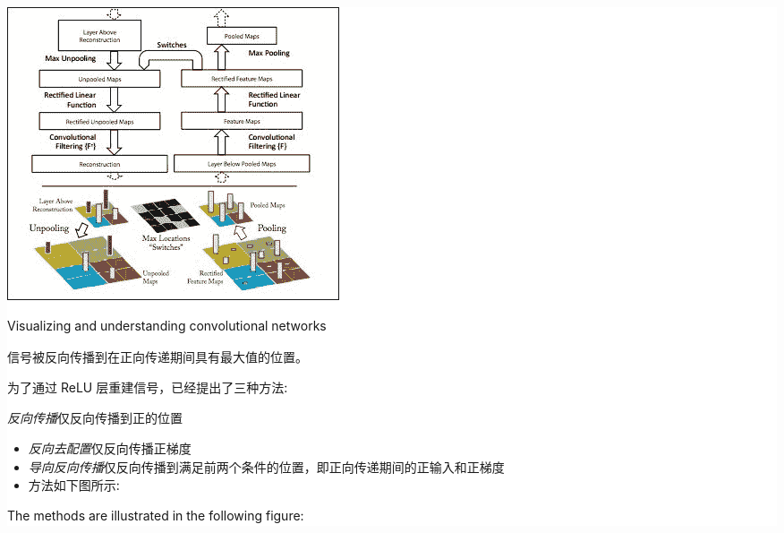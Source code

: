 ![Deconvolutions for images](img/00120.jpeg)

Visualizing and understanding convolutional networks

信号被反向传播到在正向传递期间具有最大值的位置。

为了通过 ReLU 层重建信号，已经提出了三种方法:

*反向传播*仅反向传播到正的位置

*   *反向去配置*仅反向传播正梯度
*   *导向反向传播*仅反向传播到满足前两个条件的位置，即正向传递期间的正输入和正梯度
*   方法如下图所示:

The methods are illustrated in the following figure:
